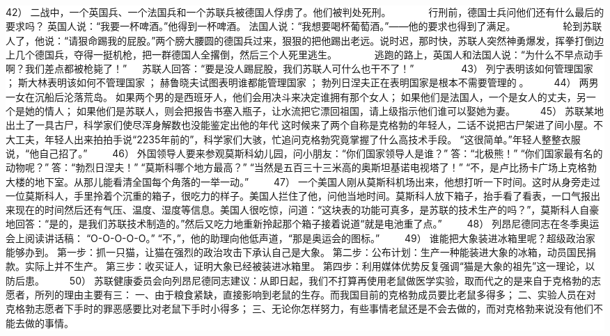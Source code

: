 42）
二战中，一个英国兵、一个法国兵和一个苏联兵被德国人俘虏了。他们被判处死刑。 　　 　 
行刑前，德国士兵问他们还有什么最后的要求吗？ 
英国人说：“我要一杯啤酒。”他得到一杯啤酒。 
法国人说：“我想要喝杯葡萄酒。”——他的要求也得到了满足。 　　 　　 
轮到苏联人了，他说：“请狠命踢我的屁股。”两个膀大腰圆的德国兵过来，狠狠的把他踢出老远。说时迟，那时快，苏联人突然神勇爆发，挥拳打倒边上几个德国兵，夺得一挺机枪，把一群德国人全撂倒，然后三个人死里逃生。 　　 　 
逃跑的路上，英国人和法国人说：“为什么不早点动手啊？我们差点都被枪毙了！” 　
苏联人回答：“要是没人踢屁股，我们苏联人可什么也干不了！” 
　　 
　　 
43）
列宁表明该如何管理国家 ；
斯大林表明该如何不管理国家 ；
赫鲁晓夫试图表明谁都能管理国家 ；
勃列日涅夫正在表明国家是根本不需要管理的 。
　　 
44）
两男一女在沉船后沦落荒岛。
如果两个男的是西班牙人，他们会用决斗来决定谁拥有那个女人； 
如果他们是法国人，一个是女人的丈夫，另一个是她的情人；
如果他们是苏联人，则会把报告书塞入瓶子，让水流把它漂回祖国，请上级指示他们谁可以娶她为妻。 
　　 
45）
苏联某地出土了一具古尸，科学家们使尽浑身解数也没能鉴定出他的年代 这时候来了两个自称是克格勃的年轻人，二话不说把古尸架进了间小屋。不大工夫，年轻人出来拍拍手说“2235年前的”，科学家们大骇，忙追问克格勃究竟掌握了什么高技术手段。
 “这很简单。”年轻人整整衣服说，“他自己招了。” 
　　 
46）
外国领导人要来参观莫斯科幼儿园，问小朋友：“你们国家领导人是谁？” 
答：“北极熊！” 
“你们国家最有名的动物呢？” 
答：“勃烈日涅夫！” 
“莫斯科哪个地方最高？” 
“当然是五百三十三米高的奥斯坦基诺电视塔了！” 
“不，是卢比扬卡广场上克格勃大楼的地下室。从那儿能看清全国每个角落的一举一动。” 
　　 
47）
一个美国人刚从莫斯科机场出来，他想打听一下时间。这时从身旁走过一位莫斯科人，手里拎着个沉重的箱子，很吃力的样子。美国人拦住了他，问他当地时间。莫斯科人放下箱子，抬手看了看表，一口气报出来现在的时间然后还有气压、温度、湿度等信息。美国人很吃惊，问道：“这块表的功能可真多，是苏联的技术生产的吗？”，莫斯科人自豪地回答：“是的，是我们苏联技术制造的。”然后又吃力地重新拎起那个箱子接着说道“就是电池重了点。” 
　　 
48）
列昂尼德同志在冬季奥运会上阅读讲话稿：
“O-O-O-O-O。”
“不，”，他的助理向他低声道，“那是奥运会的图标。” 
　　 
49） 
谁能把大象装进冰箱里呢？超级政治家能够办到。 
第一步：抓一只猫，让猫在强烈的政治攻击下承认自己是大象。 
第二步：公布计划：生产一种能装进大象的冰箱，动员国民捐款。实际上并不生产。 
第三步：收买证人，证明大象已经被装进冰箱里。 
第四步：利用媒体优势反复强调“猫是大象的祖先”这一理论，以防后患。 
　　 
50）
苏联健康委员会向列昂尼德同志建议：从即日起，我们不打算再使用老鼠做医学实验，取而代之的是来自于克格勃的志愿者，所列的理由主要有三： 
一、由于粮食紧缺，直接影响到老鼠的生存。而我国目前的克格勃成员要比老鼠多得多；
二、实验人员在对克格勃志愿者下手时的罪恶感要比对老鼠下手时小得多；
三、无论你怎样努力，有些事情老鼠还是不会去做的，而对克格勃来说没有他们不能去做的事情。 
